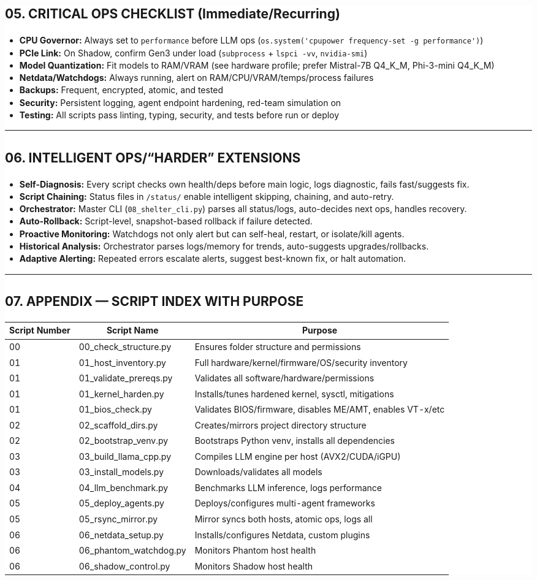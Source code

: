 
## 05. CRITICAL OPS CHECKLIST (Immediate/Recurring)

- **CPU Governor:** Always set to `performance` before LLM ops (`os.system('cpupower frequency-set -g performance')`)
- **PCIe Link:** On Shadow, confirm Gen3 under load (`subprocess` + `lspci -vv`, `nvidia-smi`)
- **Model Quantization:** Fit models to RAM/VRAM (see hardware profile; prefer Mistral-7B Q4_K_M, Phi-3-mini Q4_K_M)
- **Netdata/Watchdogs:** Always running, alert on RAM/CPU/VRAM/temps/process failures
- **Backups:** Frequent, encrypted, atomic, and tested
- **Security:** Persistent logging, agent endpoint hardening, red-team simulation on
- **Testing:** All scripts pass linting, typing, security, and tests before run or deploy

---

## 06. INTELLIGENT OPS/“HARDER” EXTENSIONS

- **Self-Diagnosis:** Every script checks own health/deps before main logic, logs diagnostic, fails fast/suggests fix.
- **Script Chaining:** Status files in `/status/` enable intelligent skipping, chaining, and auto-retry.
- **Orchestrator:** Master CLI (`08_shelter_cli.py`) parses all status/logs, auto-decides next ops, handles recovery.
- **Auto-Rollback:** Script-level, snapshot-based rollback if failure detected.
- **Proactive Monitoring:** Watchdogs not only alert but can self-heal, restart, or isolate/kill agents.
- **Historical Analysis:** Orchestrator parses logs/memory for trends, auto-suggests upgrades/rollbacks.
- **Adaptive Alerting:** Repeated errors escalate alerts, suggest best-known fix, or halt automation.

---

## 07. APPENDIX — SCRIPT INDEX WITH PURPOSE

| Script Number | Script Name             | Purpose                                                      |
|---------------|------------------------|--------------------------------------------------------------|
| 00           | 00_check_structure.py   | Ensures folder structure and permissions                     |
| 01           | 01_host_inventory.py    | Full hardware/kernel/firmware/OS/security inventory          |
| 01           | 01_validate_prereqs.py  | Validates all software/hardware/permissions                  |
| 01           | 01_kernel_harden.py     | Installs/tunes hardened kernel, sysctl, mitigations          |
| 01           | 01_bios_check.py        | Validates BIOS/firmware, disables ME/AMT, enables VT-x/etc   |
| 02           | 02_scaffold_dirs.py     | Creates/mirrors project directory structure                  |
| 02           | 02_bootstrap_venv.py    | Bootstraps Python venv, installs all dependencies            |
| 03           | 03_build_llama_cpp.py   | Compiles LLM engine per host (AVX2/CUDA/iGPU)                |
| 03           | 03_install_models.py    | Downloads/validates all models                               |
| 04           | 04_llm_benchmark.py     | Benchmarks LLM inference, logs performance                   |
| 05           | 05_deploy_agents.py     | Deploys/configures multi-agent frameworks                    |
| 05           | 05_rsync_mirror.py      | Mirror syncs both hosts, atomic ops, logs all                |
| 06           | 06_netdata_setup.py     | Installs/configures Netdata, custom plugins                  |
| 06           | 06_phantom_watchdog.py  | Monitors Phantom host health                                 |
| 06           | 06_shadow_control.py    | Monitors Shadow host health                                  |
